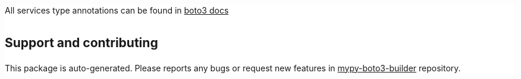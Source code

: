 All services type annotations can be found in
[boto3 docs](https://youtype.github.io/types_boto3_docs/types_boto3_mailmanager/)

<a id="support-and-contributing"></a>

## Support and contributing

This package is auto-generated. Please reports any bugs or request new features
in [mypy-boto3-builder](https://github.com/youtype/mypy_boto3_builder/issues/)
repository.
